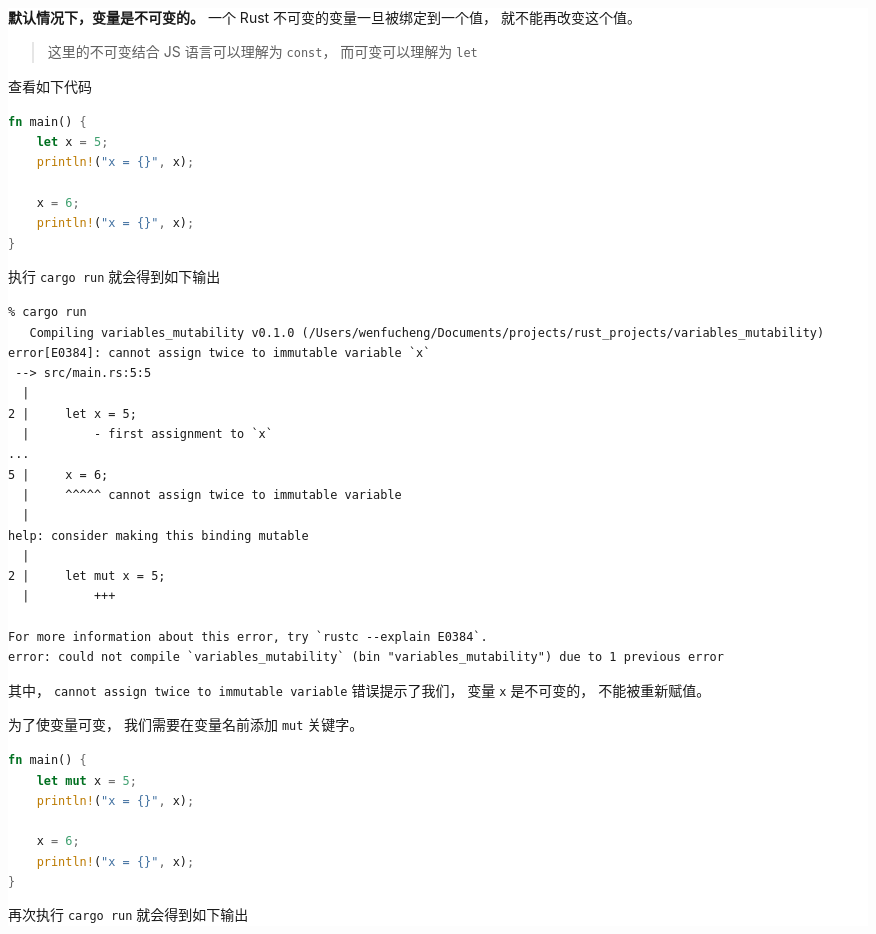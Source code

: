 **默认情况下，变量是不可变的。** 一个 Rust 不可变的变量一旦被绑定到一个值， 就不能再改变这个值。

> 这里的不可变结合 JS 语言可以理解为 `const`， 而可变可以理解为 `let`


查看如下代码

```rust
fn main() {
    let x = 5;
    println!("x = {}", x);

    x = 6;
    println!("x = {}", x);
}
```
执行 `cargo run` 就会得到如下输出

```
% cargo run   
   Compiling variables_mutability v0.1.0 (/Users/wenfucheng/Documents/projects/rust_projects/variables_mutability)
error[E0384]: cannot assign twice to immutable variable `x`
 --> src/main.rs:5:5
  |
2 |     let x = 5;
  |         - first assignment to `x`
...
5 |     x = 6;
  |     ^^^^^ cannot assign twice to immutable variable
  |
help: consider making this binding mutable
  |
2 |     let mut x = 5;
  |         +++

For more information about this error, try `rustc --explain E0384`.
error: could not compile `variables_mutability` (bin "variables_mutability") due to 1 previous error
```

其中， `cannot assign twice to immutable variable` 错误提示了我们， 变量 `x` 是不可变的， 不能被重新赋值。

为了使变量可变， 我们需要在变量名前添加 `mut` 关键字。

```rust
fn main() {
    let mut x = 5;
    println!("x = {}", x);

    x = 6;
    println!("x = {}", x);
}
```

再次执行 `cargo run` 就会得到如下输出
